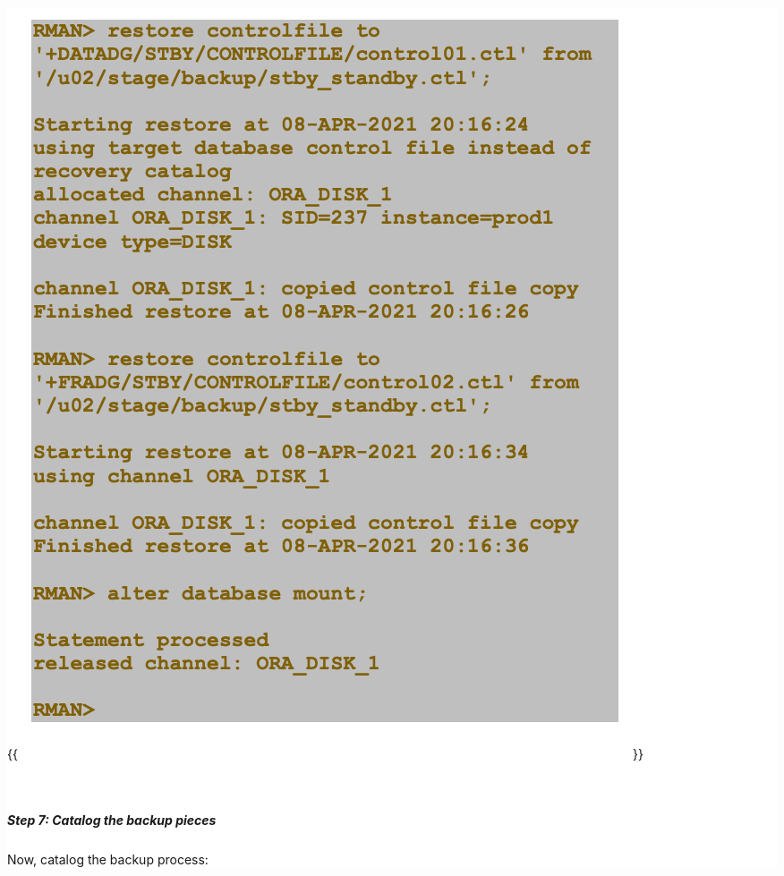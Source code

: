 {{<img src="Picture12c.png" title="" alt="">}}

</br>

##### Step 7: Catalog the backup pieces

Now, catalog the backup process:
